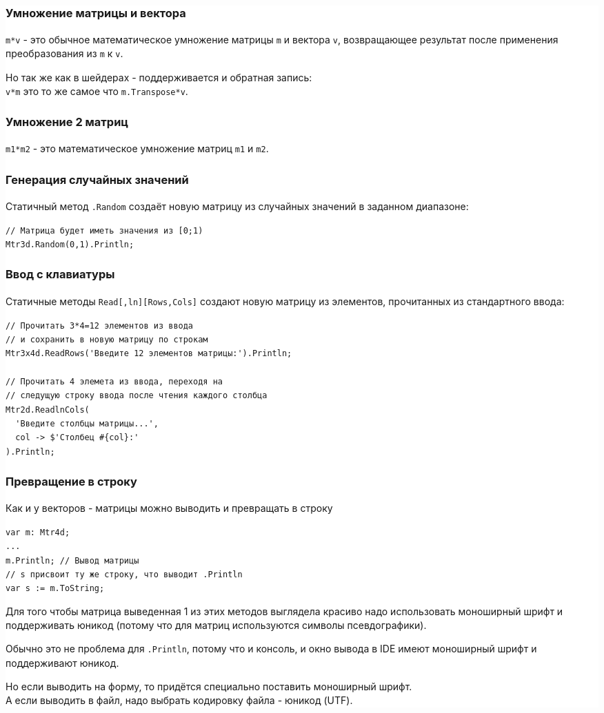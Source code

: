 ### Умножение матрицы и вектора

`m*v` - это обычное математическое умножение матрицы `m` и вектора `v`,
возвращающее результат после применения преобразования из `m` к `v`.

Но так же как в шейдерах - поддерживается и обратная запись:\
`v*m` это то же самое что `m.Transpose*v`.

### Умножение 2 матриц

`m1*m2` - это математическое умножение матриц `m1` и `m2`.

### Генерация случайных значений

Статичный метод `.Random` создаёт новую матрицу из случайных значений в заданном диапазоне:
```
// Матрица будет иметь значения из [0;1)
Mtr3d.Random(0,1).Println;
```

### Ввод с клавиатуры

Статичные методы `Read[,ln][Rows,Cols]` создают новую матрицу из элементов, прочитанных из стандартного ввода:
```
// Прочитать 3*4=12 элементов из ввода
// и сохранить в новую матрицу по строкам
Mtr3x4d.ReadRows('Введите 12 элементов матрицы:').Println;

// Прочитать 4 элемета из ввода, переходя на
// следущую строку ввода после чтения каждого столбца
Mtr2d.ReadlnCols(
  'Введите столбцы матрицы...',
  col -> $'Столбец #{col}:'
).Println;
```

### Превращение в строку

Как и у векторов - матрицы можно выводить и превращать в строку
```
var m: Mtr4d;
...
m.Println; // Вывод матрицы
// s присвоит ту же строку, что выводит .Println
var s := m.ToString;
```
Для того чтобы матрица выведенная 1 из этих методов выглядела красиво надо
использовать моноширный шрифт и поддерживать юникод (потому что для матриц
используются символы псевдографики).

Обычно это не проблема для `.Println`, потому что и консоль, и окно вывода в IDE имеют моноширный шрифт и поддерживают юникод.

Но если выводить на форму, то придётся специально поставить моноширный шрифт.\
А если выводить в файл, надо выбрать кодировку файла - юникод (UTF).


